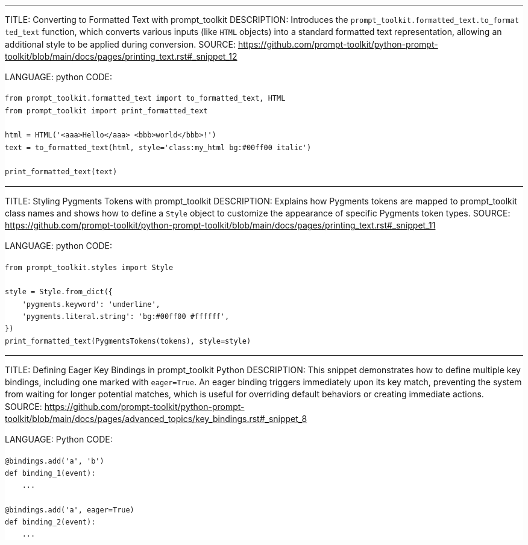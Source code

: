 ----------------------------------------

TITLE: Converting to Formatted Text with prompt_toolkit
DESCRIPTION: Introduces the `prompt_toolkit.formatted_text.to_formatted_text` function, which converts various inputs (like `HTML` objects) into a standard formatted text representation, allowing an additional style to be applied during conversion.
SOURCE: https://github.com/prompt-toolkit/python-prompt-toolkit/blob/main/docs/pages/printing_text.rst#_snippet_12

LANGUAGE: python
CODE:
```
from prompt_toolkit.formatted_text import to_formatted_text, HTML
from prompt_toolkit import print_formatted_text

html = HTML('<aaa>Hello</aaa> <bbb>world</bbb>!')
text = to_formatted_text(html, style='class:my_html bg:#00ff00 italic')

print_formatted_text(text)
```

----------------------------------------

TITLE: Styling Pygments Tokens with prompt_toolkit
DESCRIPTION: Explains how Pygments tokens are mapped to prompt_toolkit class names and shows how to define a `Style` object to customize the appearance of specific Pygments token types.
SOURCE: https://github.com/prompt-toolkit/python-prompt-toolkit/blob/main/docs/pages/printing_text.rst#_snippet_11

LANGUAGE: python
CODE:
```
from prompt_toolkit.styles import Style

style = Style.from_dict({
    'pygments.keyword': 'underline',
    'pygments.literal.string': 'bg:#00ff00 #ffffff',
})
print_formatted_text(PygmentsTokens(tokens), style=style)
```

----------------------------------------

TITLE: Defining Eager Key Bindings in prompt_toolkit Python
DESCRIPTION: This snippet demonstrates how to define multiple key bindings, including one marked with `eager=True`. An eager binding triggers immediately upon its key match, preventing the system from waiting for longer potential matches, which is useful for overriding default behaviors or creating immediate actions.
SOURCE: https://github.com/prompt-toolkit/python-prompt-toolkit/blob/main/docs/pages/advanced_topics/key_bindings.rst#_snippet_8

LANGUAGE: Python
CODE:
```
@bindings.add('a', 'b')
def binding_1(event):
    ...

@bindings.add('a', eager=True)
def binding_2(event):
    ...
```
